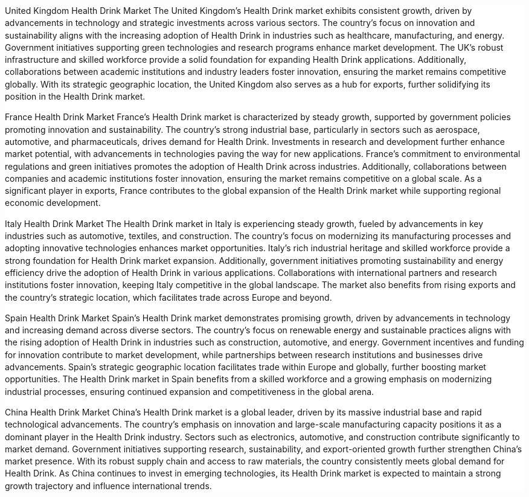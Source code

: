 United Kingdom Health Drink Market
The United Kingdom’s Health Drink market exhibits consistent growth, driven by advancements in technology and strategic investments across various sectors. The country’s focus on innovation and sustainability aligns with the increasing adoption of Health Drink in industries such as healthcare, manufacturing, and energy. Government initiatives supporting green technologies and research programs enhance market development. The UK’s robust infrastructure and skilled workforce provide a solid foundation for expanding Health Drink applications. Additionally, collaborations between academic institutions and industry leaders foster innovation, ensuring the market remains competitive globally. With its strategic geographic location, the United Kingdom also serves as a hub for exports, further solidifying its position in the Health Drink market.

France Health Drink Market
France’s Health Drink market is characterized by steady growth, supported by government policies promoting innovation and sustainability. The country’s strong industrial base, particularly in sectors such as aerospace, automotive, and pharmaceuticals, drives demand for Health Drink. Investments in research and development further enhance market potential, with advancements in technologies paving the way for new applications. France’s commitment to environmental regulations and green initiatives promotes the adoption of Health Drink across industries. Additionally, collaborations between companies and academic institutions foster innovation, ensuring the market remains competitive on a global scale. As a significant player in exports, France contributes to the global expansion of the Health Drink market while supporting regional economic development.

Italy Health Drink Market
The Health Drink market in Italy is experiencing steady growth, fueled by advancements in key industries such as automotive, textiles, and construction. The country’s focus on modernizing its manufacturing processes and adopting innovative technologies enhances market opportunities. Italy’s rich industrial heritage and skilled workforce provide a strong foundation for Health Drink market expansion. Additionally, government initiatives promoting sustainability and energy efficiency drive the adoption of Health Drink in various applications. Collaborations with international partners and research institutions foster innovation, keeping Italy competitive in the global landscape. The market also benefits from rising exports and the country’s strategic location, which facilitates trade across Europe and beyond.

Spain Health Drink Market
Spain’s Health Drink market demonstrates promising growth, driven by advancements in technology and increasing demand across diverse sectors. The country’s focus on renewable energy and sustainable practices aligns with the rising adoption of Health Drink in industries such as construction, automotive, and energy. Government incentives and funding for innovation contribute to market development, while partnerships between research institutions and businesses drive advancements. Spain’s strategic geographic location facilitates trade within Europe and globally, further boosting market opportunities. The Health Drink market in Spain benefits from a skilled workforce and a growing emphasis on modernizing industrial processes, ensuring continued expansion and competitiveness in the global arena.

China Health Drink Market
China’s Health Drink market is a global leader, driven by its massive industrial base and rapid technological advancements. The country’s emphasis on innovation and large-scale manufacturing capacity positions it as a dominant player in the Health Drink industry. Sectors such as electronics, automotive, and construction contribute significantly to market demand. Government initiatives supporting research, sustainability, and export-oriented growth further strengthen China’s market presence. With its robust supply chain and access to raw materials, the country consistently meets global demand for Health Drink. As China continues to invest in emerging technologies, its Health Drink market is expected to maintain a strong growth trajectory and influence international trends.
